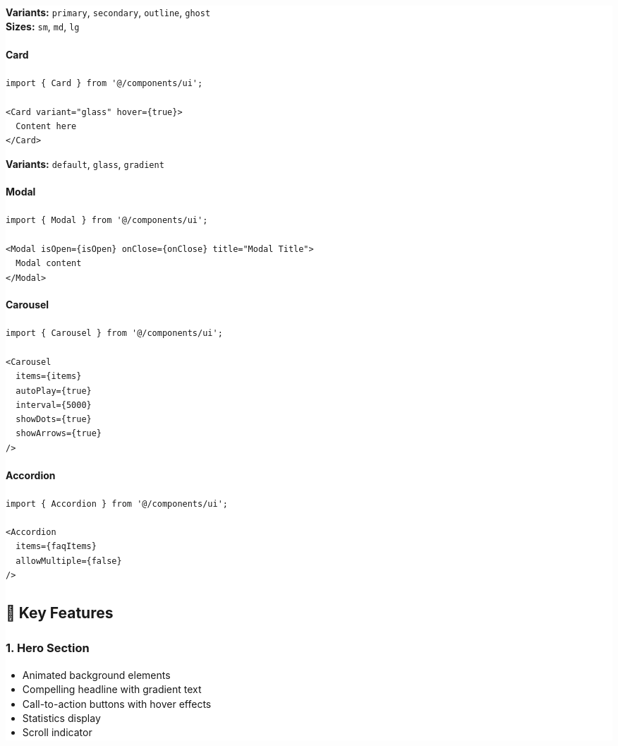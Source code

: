 **Variants:** `primary`, `secondary`, `outline`, `ghost`  
**Sizes:** `sm`, `md`, `lg`

#### Card
```tsx
import { Card } from '@/components/ui';

<Card variant="glass" hover={true}>
  Content here
</Card>
```

**Variants:** `default`, `glass`, `gradient`

#### Modal
```tsx
import { Modal } from '@/components/ui';

<Modal isOpen={isOpen} onClose={onClose} title="Modal Title">
  Modal content
</Modal>
```

#### Carousel
```tsx
import { Carousel } from '@/components/ui';

<Carousel 
  items={items} 
  autoPlay={true} 
  interval={5000}
  showDots={true}
  showArrows={true}
/>
```

#### Accordion
```tsx
import { Accordion } from '@/components/ui';

<Accordion 
  items={faqItems} 
  allowMultiple={false}
/>
```

## 🎯 Key Features

### 1. Hero Section
- Animated background elements
- Compelling headline with gradient text
- Call-to-action buttons with hover effects
- Statistics display
- Scroll indicator
